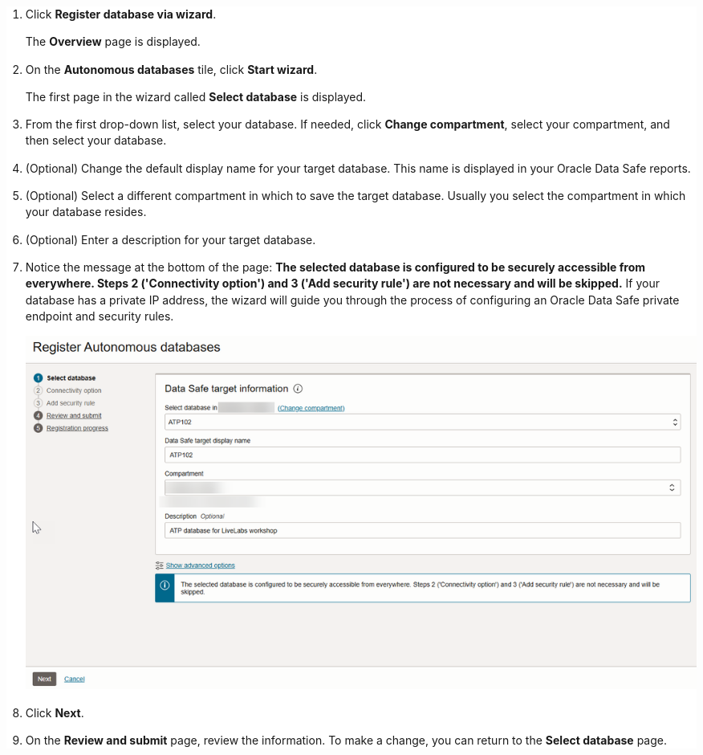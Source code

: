 1. Click **Register database via wizard**.

    The **Overview** page is displayed.

2. On the **Autonomous databases** tile, click **Start wizard**. 

    The first page in the wizard called **Select database** is displayed.

3. From the first drop-down list, select your database. If needed, click **Change compartment**, select your compartment, and then select your database. 

4. (Optional) Change the default display name for your target database. This name is displayed in your Oracle Data Safe reports. 

5. (Optional) Select a different compartment in which to save the target database. Usually you select the compartment in which your database resides.

6. (Optional) Enter a description for your target database. 

7. Notice the message at the bottom of the page: **The selected database is configured to be securely accessible from everywhere. Steps 2 ('Connectivity option') and 3 ('Add security rule') are not necessary and will be skipped.** If your database has a private IP address, the wizard will guide you through the process of configuring an Oracle Data Safe private endpoint and security rules. 

    ![Autonomous Database registration wizard - Select Database page](images/ADB-wizard-select-database.png "Autonomous Database registration wizard - Select Database page")

8. Click **Next**.    

9. On the  **Review and submit** page, review the information. To make a change, you can return to the **Select database** page. 
